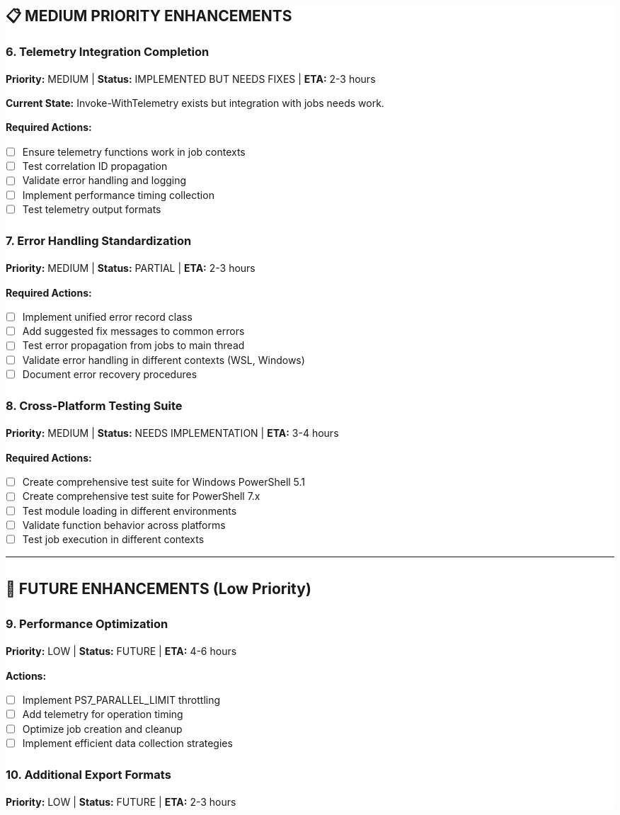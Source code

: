 
## 📋 MEDIUM PRIORITY ENHANCEMENTS

### 6. **Telemetry Integration Completion**
**Priority:** MEDIUM | **Status:** IMPLEMENTED BUT NEEDS FIXES | **ETA:** 2-3 hours

**Current State:** Invoke-WithTelemetry exists but integration with jobs needs work.

**Required Actions:**
- [ ] Ensure telemetry functions work in job contexts
- [ ] Test correlation ID propagation
- [ ] Validate error handling and logging
- [ ] Implement performance timing collection
- [ ] Test telemetry output formats

### 7. **Error Handling Standardization**
**Priority:** MEDIUM | **Status:** PARTIAL | **ETA:** 2-3 hours

**Required Actions:**
- [ ] Implement unified error record class
- [ ] Add suggested fix messages to common errors
- [ ] Test error propagation from jobs to main thread
- [ ] Validate error handling in different contexts (WSL, Windows)
- [ ] Document error recovery procedures

### 8. **Cross-Platform Testing Suite**
**Priority:** MEDIUM | **Status:** NEEDS IMPLEMENTATION | **ETA:** 3-4 hours

**Required Actions:**
- [ ] Create comprehensive test suite for Windows PowerShell 5.1
- [ ] Create comprehensive test suite for PowerShell 7.x
- [ ] Test module loading in different environments
- [ ] Validate function behavior across platforms
- [ ] Test job execution in different contexts

---

## 🚀 FUTURE ENHANCEMENTS (Low Priority)

### 9. **Performance Optimization**
**Priority:** LOW | **Status:** FUTURE | **ETA:** 4-6 hours

**Actions:**
- [ ] Implement PS7_PARALLEL_LIMIT throttling
- [ ] Add telemetry for operation timing
- [ ] Optimize job creation and cleanup
- [ ] Implement efficient data collection strategies

### 10. **Additional Export Formats**
**Priority:** LOW | **Status:** FUTURE | **ETA:** 2-3 hours
